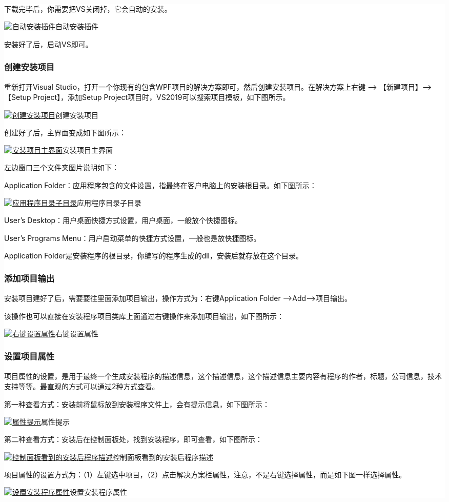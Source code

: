 下载完毕后，你需要把VS关闭掉，它会自动的安装。

[![自动安装插件](https://img.hotbests.com/2019/11/auto-install.png)](https://img.hotbests.com/2019/11/auto-install.png)自动安装插件

安装好了后，启动VS即可。

### 创建安装项目

重新打开Visual Studio，打开一个你现有的包含WPF项目的解决方案即可，然后创建安装项目。在解决方案上右键 –> 【新建项目】–> 【Setup Project】，添加Setup Project项目时，VS2019可以搜索项目模板，如下图所示。

[![创建安装项目](https://img.hotbests.com/2019/11/create-project.png)](https://img.hotbests.com/2019/11/create-project.png)创建安装项目

创建好了后，主界面变成如下图所示：

[![安装项目主界面](https://img.hotbests.com/2019/11/install-project-mainform.png)](https://img.hotbests.com/2019/11/install-project-mainform.png)安装项目主界面

左边窗口三个文件夹图片说明如下：

Application Folder：应用程序包含的文件设置，指最终在客户电脑上的安装根目录。如下图所示：

[![应用程序目录子目录](https://img.hotbests.com/2019/11/in.png)](https://img.hotbests.com/2019/11/in.png)应用程序目录子目录

User’s Desktop：用户桌面快捷方式设置，用户桌面，一般放个快捷图标。

User’s Programs Menu：用户启动菜单的快捷方式设置，一般也是放快捷图标。

Application Folder是安装程序的根目录，你编写的程序生成的dll，安装后就存放在这个目录。

### 添加项目输出

安装项目建好了后，需要要往里面添加项目输出，操作方式为：右键Application Folder —>Add—>项目输出。

该操作也可以直接在安装程序项目类库上面通过右键操作来添加项目输出，如下图所示：

[![右键设置属性](https://img.hotbests.com/2019/11/project-property.png)](https://img.hotbests.com/2019/11/project-property.png)右键设置属性

### 设置项目属性

项目属性的设置，是用于最终一个生成安装程序的描述信息，这个描述信息，这个描述信息主要内容有程序的作者，标题，公司信息，技术支持等等。最直观的方式可以通过2种方式查看。

第一种查看方式：安装前将鼠标放到安装程序文件上，会有提示信息，如下图所示：

[![属性提示](https://img.hotbests.com/2019/11/set-project-property.png)](https://img.hotbests.com/2019/11/set-project-property.png)属性提示

第二种查看方式：安装后在控制面板处，找到安装程序，即可查看，如下图所示：

[![控制面板看到的安装后程序描述](https://img.hotbests.com/2019/11/property-description.png)](https://img.hotbests.com/2019/11/property-description.png)控制面板看到的安装后程序描述

 

项目属性的设置方式为：（1）左键选中项目，（2）点击解决方案栏属性，注意，不是右键选择属性，而是如下图一样选择属性。

[![设置安装程序属性](https://img.hotbests.com/2019/11/set-steps.png)](https://img.hotbests.com/2019/11/set-steps.png)设置安装程序属性
